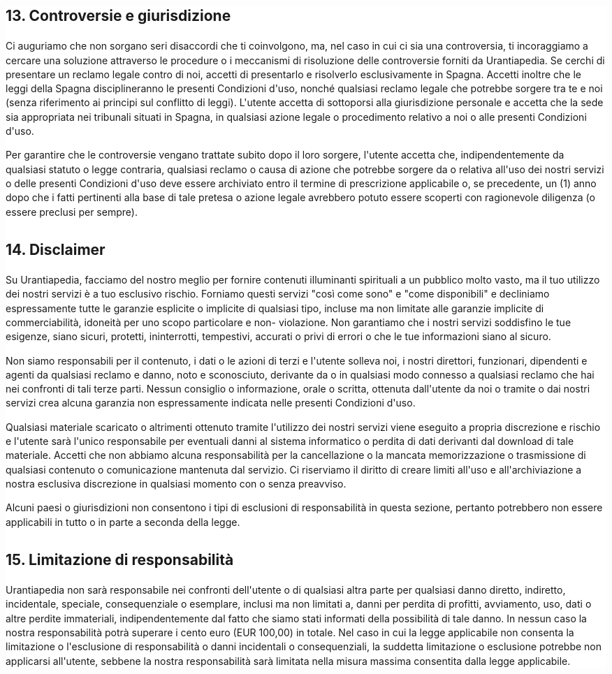 ## 13. Controversie e giurisdizione

Ci auguriamo che non sorgano seri disaccordi che ti coinvolgono, ma, nel caso in cui ci sia una controversia, ti incoraggiamo a cercare una soluzione attraverso le procedure o i meccanismi di risoluzione delle controversie forniti da Urantiapedia. Se cerchi di presentare un reclamo legale contro di noi, accetti di presentarlo e risolverlo esclusivamente in Spagna. Accetti inoltre che le leggi della Spagna disciplineranno le presenti Condizioni d'uso, nonché qualsiasi reclamo legale che potrebbe sorgere tra te e noi (senza riferimento ai principi sul conflitto di leggi). L'utente accetta di sottoporsi alla giurisdizione personale e accetta che la sede sia appropriata nei tribunali situati in Spagna, in qualsiasi azione legale o procedimento relativo a noi o alle presenti Condizioni d'uso.

Per garantire che le controversie vengano trattate subito dopo il loro sorgere, l'utente accetta che, indipendentemente da qualsiasi statuto o legge contraria, qualsiasi reclamo o causa di azione che potrebbe sorgere da o relativa all'uso dei nostri servizi o delle presenti Condizioni d'uso deve essere archiviato entro il termine di prescrizione applicabile o, se precedente, un (1) anno dopo che i fatti pertinenti alla base di tale pretesa o azione legale avrebbero potuto essere scoperti con ragionevole diligenza (o essere preclusi per sempre).

## 14. Disclaimer

Su Urantiapedia, facciamo del nostro meglio per fornire contenuti illuminanti spirituali a un pubblico molto vasto, ma il tuo utilizzo dei nostri servizi è a tuo esclusivo rischio. Forniamo questi servizi "così come sono" e "come disponibili" e decliniamo espressamente tutte le garanzie esplicite o implicite di qualsiasi tipo, incluse ma non limitate alle garanzie implicite di commerciabilità, idoneità per uno scopo particolare e non- violazione. Non garantiamo che i nostri servizi soddisfino le tue esigenze, siano sicuri, protetti, ininterrotti, tempestivi, accurati o privi di errori o che le tue informazioni siano al sicuro.

Non siamo responsabili per il contenuto, i dati o le azioni di terzi e l'utente solleva noi, i nostri direttori, funzionari, dipendenti e agenti da qualsiasi reclamo e danno, noto e sconosciuto, derivante da o in qualsiasi modo connesso a qualsiasi reclamo che hai nei confronti di tali terze parti. Nessun consiglio o informazione, orale o scritta, ottenuta dall'utente da noi o tramite o dai nostri servizi crea alcuna garanzia non espressamente indicata nelle presenti Condizioni d'uso.

Qualsiasi materiale scaricato o altrimenti ottenuto tramite l'utilizzo dei nostri servizi viene eseguito a propria discrezione e rischio e l'utente sarà l'unico responsabile per eventuali danni al sistema informatico o perdita di dati derivanti dal download di tale materiale. Accetti che non abbiamo alcuna responsabilità per la cancellazione o la mancata memorizzazione o trasmissione di qualsiasi contenuto o comunicazione mantenuta dal servizio. Ci riserviamo il diritto di creare limiti all'uso e all'archiviazione a nostra esclusiva discrezione in qualsiasi momento con o senza preavviso.

Alcuni paesi o giurisdizioni non consentono i tipi di esclusioni di responsabilità in questa sezione, pertanto potrebbero non essere applicabili in tutto o in parte a seconda della legge.

## 15. Limitazione di responsabilità

Urantiapedia non sarà responsabile nei confronti dell'utente o di qualsiasi altra parte per qualsiasi danno diretto, indiretto, incidentale, speciale, consequenziale o esemplare, inclusi ma non limitati a, danni per perdita di profitti, avviamento, uso, dati o altre perdite immateriali, indipendentemente dal fatto che siamo stati informati della possibilità di tale danno. In nessun caso la nostra responsabilità potrà superare i cento euro (EUR 100,00) in totale. Nel caso in cui la legge applicabile non consenta la limitazione o l'esclusione di responsabilità o danni incidentali o consequenziali, la suddetta limitazione o esclusione potrebbe non applicarsi all'utente, sebbene la nostra responsabilità sarà limitata nella misura massima consentita dalla legge applicabile.

